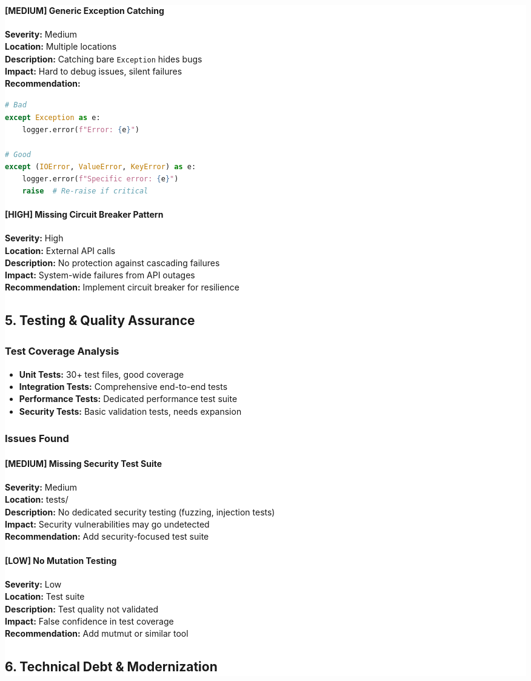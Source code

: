 #### [MEDIUM] Generic Exception Catching
**Severity:** Medium  
**Location:** Multiple locations  
**Description:** Catching bare `Exception` hides bugs  
**Impact:** Hard to debug issues, silent failures  
**Recommendation:**
```python
# Bad
except Exception as e:
    logger.error(f"Error: {e}")

# Good
except (IOError, ValueError, KeyError) as e:
    logger.error(f"Specific error: {e}")
    raise  # Re-raise if critical
```

#### [HIGH] Missing Circuit Breaker Pattern
**Severity:** High  
**Location:** External API calls  
**Description:** No protection against cascading failures  
**Impact:** System-wide failures from API outages  
**Recommendation:** Implement circuit breaker for resilience

## 5. Testing & Quality Assurance

### Test Coverage Analysis
- **Unit Tests:** 30+ test files, good coverage
- **Integration Tests:** Comprehensive end-to-end tests
- **Performance Tests:** Dedicated performance test suite
- **Security Tests:** Basic validation tests, needs expansion

### Issues Found

#### [MEDIUM] Missing Security Test Suite
**Severity:** Medium  
**Location:** tests/  
**Description:** No dedicated security testing (fuzzing, injection tests)  
**Impact:** Security vulnerabilities may go undetected  
**Recommendation:** Add security-focused test suite

#### [LOW] No Mutation Testing
**Severity:** Low  
**Location:** Test suite  
**Description:** Test quality not validated  
**Impact:** False confidence in test coverage  
**Recommendation:** Add mutmut or similar tool

## 6. Technical Debt & Modernization
